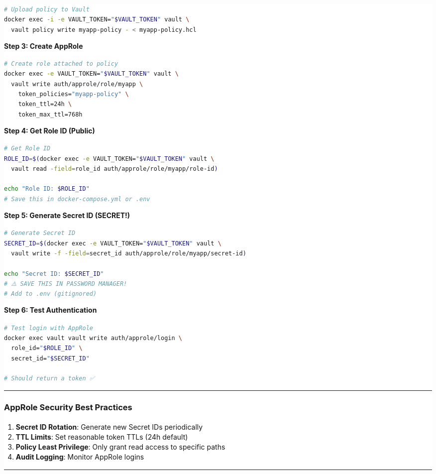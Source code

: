 ```bash
# Upload policy to Vault
docker exec -i -e VAULT_TOKEN="$VAULT_TOKEN" vault \
  vault policy write myapp-policy - < myapp-policy.hcl
```

**Step 3: Create AppRole**

```bash
# Create role attached to policy
docker exec -e VAULT_TOKEN="$VAULT_TOKEN" vault \
  vault write auth/approle/role/myapp \
    token_policies="myapp-policy" \
    token_ttl=24h \
    token_max_ttl=768h
```

**Step 4: Get Role ID (Public)**

```bash
# Get Role ID
ROLE_ID=$(docker exec -e VAULT_TOKEN="$VAULT_TOKEN" vault \
  vault read -field=role_id auth/approle/role/myapp/role-id)

echo "Role ID: $ROLE_ID"
# Save this in docker-compose.yml or .env
```

**Step 5: Generate Secret ID (SECRET!)**

```bash
# Generate Secret ID
SECRET_ID=$(docker exec -e VAULT_TOKEN="$VAULT_TOKEN" vault \
  vault write -f -field=secret_id auth/approle/role/myapp/secret-id)

echo "Secret ID: $SECRET_ID"
# ⚠️ SAVE THIS IN PASSWORD MANAGER!
# Add to .env (gitignored)
```

**Step 6: Test Authentication**

```bash
# Test login with AppRole
docker exec vault vault write auth/approle/login \
  role_id="$ROLE_ID" \
  secret_id="$SECRET_ID"

# Should return a token ✅
```

---

### AppRole Security Best Practices

1. **Secret ID Rotation**: Generate new Secret IDs periodically
2. **TTL Limits**: Set reasonable token TTLs (24h default)
3. **Policy Least Privilege**: Only grant read access to specific paths
4. **Audit Logging**: Monitor AppRole logins

---